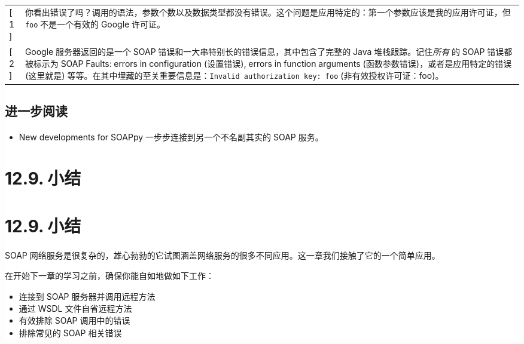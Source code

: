 |  |  |
| --- | --- |
| [1] | 你看出错误了吗？调用的语法，参数个数以及数据类型都没有错误。这个问题是应用特定的：第一个参数应该是我的应用许可证，但 `foo` 不是一个有效的 Google 许可证。 |
| [2] | Google 服务器返回的是一个 SOAP 错误和一大串特别长的错误信息，其中包含了完整的 Java 堆栈跟踪。记住*所有* 的 SOAP 错误都被标示为 SOAP Faults: errors in configuration (设置错误), errors in function arguments (函数参数错误)，或者是应用特定的错误 (这里就是) 等等。在其中埋藏的至关重要信息是：`Invalid authorization key: foo` (非有效授权许可证：foo)。 |

## 进一步阅读

*   New developments for SOAPpy 一步步连接到另一个不名副其实的 SOAP 服务。

# 12.9\. 小结

# 12.9\. 小结

SOAP 网络服务是很复杂的，雄心勃勃的它试图涵盖网络服务的很多不同应用。这一章我们接触了它的一个简单应用。

在开始下一章的学习之前，确保你能自如地做如下工作：

*   连接到 SOAP 服务器并调用远程方法
*   通过 WSDL 文件自省远程方法
*   有效排除 SOAP 调用中的错误
*   排除常见的 SOAP 相关错误